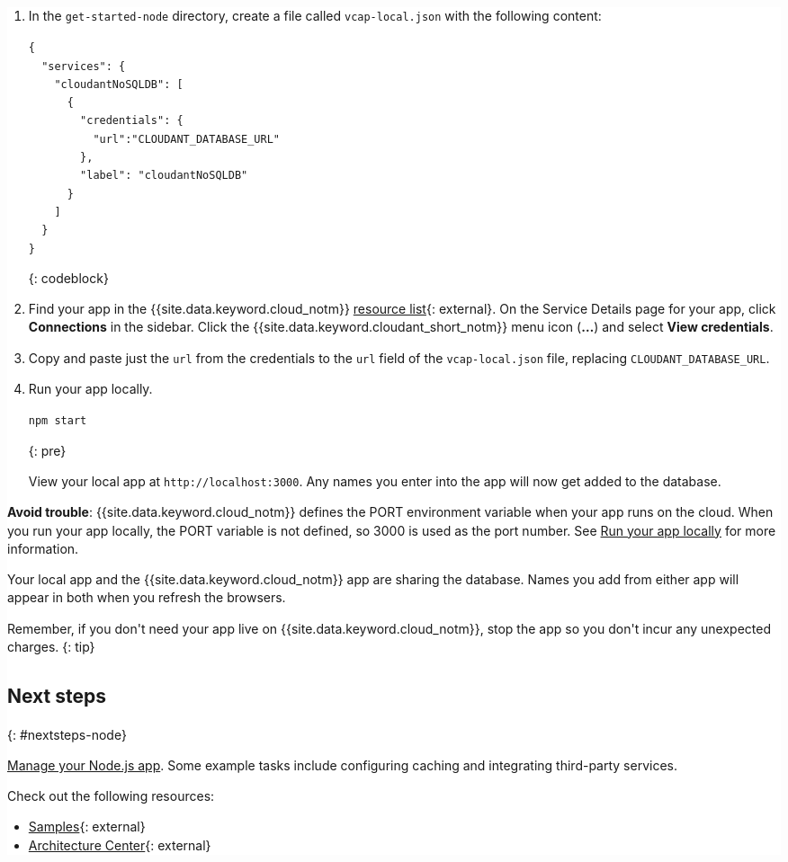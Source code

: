 1. In the `get-started-node` directory, create a file called `vcap-local.json` with the following content:

   ```
   {
     "services": {
       "cloudantNoSQLDB": [
         {
           "credentials": {
             "url":"CLOUDANT_DATABASE_URL"
           },
           "label": "cloudantNoSQLDB"
         }
       ]
     }
   }
   ```
   {: codeblock}

2. Find your app in the {{site.data.keyword.cloud_notm}} [resource list](https://cloud.ibm.com/resources){: external}. On the Service Details page for your app, click **Connections** in the sidebar. Click the {{site.data.keyword.cloudant_short_notm}} menu icon (**&hellip;**) and select **View credentials**.

3. Copy and paste just the `url` from the credentials to the `url` field of the `vcap-local.json` file, replacing `CLOUDANT_DATABASE_URL`.

4. Run your app locally.
  
   ```
   npm start  
   ```
   {: pre}

   View your local app at `http://localhost:3000`. Any names you enter into the app will now get added to the database.

**Avoid trouble**: {{site.data.keyword.cloud_notm}} defines the PORT environment variable when your app runs on the cloud. When you run your app locally, the PORT variable is not defined, so 3000 is used as the port number. See [Run your app locally](/docs/cloud-foundry-public?topic=cloud-foundry-public-hints) for more information.

Your local app and the {{site.data.keyword.cloud_notm}} app are sharing the database. Names you add from either app will appear in both when you refresh the browsers.

Remember, if you don't need your app live on {{site.data.keyword.cloud_notm}}, stop the app so you don't incur any unexpected charges.
{: tip}

## Next steps
{: #nextsteps-node}

[Manage your Node.js app](/docs/cloud-foundry-public?topic=cloud-foundry-public-nodejs_runtime). Some example tasks include configuring caching and integrating third-party services.


Check out the following resources:

* [Samples](https://ibm-cloud.github.io){: external}
* [Architecture Center](https://www.ibm.com/cloud/architecture/architectures){: external}


